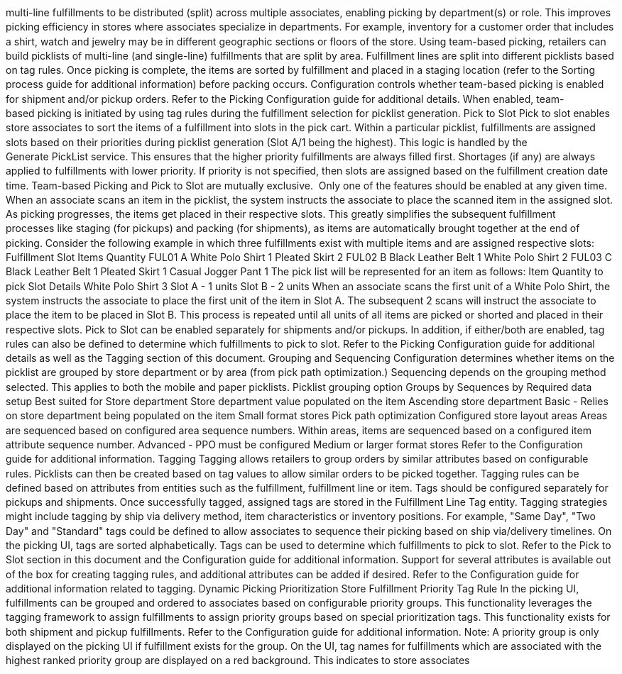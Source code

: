 multi-line fulfillments to be distributed (split) across multiple associates, enabling picking by department(s) or role. This improves picking efficiency in stores where associates specialize in departments. For example, inventory for a customer order that includes a shirt, watch and jewelry may be in different geographic sections or floors of the store. Using team-based picking, retailers can build picklists of multi-line (and single-line) fulfillments that are split by area. Fulfillment lines are split into different picklists based on tag rules. Once picking is complete, the items are sorted by fulfillment and placed in a staging location (refer to the Sorting process guide for additional information) before packing occurs. Configuration controls whether team-based picking is enabled for shipment and/or pickup orders. Refer to the Picking Configuration guide for additional details. When enabled, team-based picking is initiated by using tag rules during the fulfillment selection for picklist generation. Pick to Slot Pick to slot enables store associates to sort the items of a fulfillment into slots in the pick cart. Within a particular picklist, fulfillments are assigned slots based on their priorities during picklist generation (Slot A/1 being the highest). This logic is handled by the Generate PickList service. This ensures that the higher priority fulfillments are always filled first. Shortages (if any) are always applied to fulfillments with lower priority. If priority is not specified, then slots are assigned based on the fulfillment creation date time. Team-based Picking and Pick to Slot are mutually exclusive.  Only one of the features should be enabled at any given time. When an associate scans an item in the picklist, the system instructs the associate to place the scanned item in the assigned slot. As picking progresses, the items get placed in their respective slots. This greatly simplifies the subsequent fulfillment processes like staging (for pickups) and packing (for shipments), as items are automatically brought together at the end of picking. Consider the following example in which three fulfillments exist with multiple items and are assigned respective slots: Fulfillment Slot Items Quantity FUL01 A White Polo Shirt 1 Pleated Skirt 2 FUL02 B Black Leather Belt 1 White Polo Shirt 2 FUL03 C Black Leather Belt 1 Pleated Skirt 1 Casual Jogger Pant 1 The pick list will be represented for an item as follows: Item Quantity to pick Slot Details White Polo Shirt 3 Slot A - 1 units Slot B - 2 units When an associate scans the first unit of a White Polo Shirt, the system instructs the associate to place the first unit of the item in Slot A. The subsequent 2 scans will instruct the associate to place the item to be placed in Slot B. This process is repeated until all units of all items are picked or shorted and placed in their respective slots. Pick to Slot can be enabled separately for shipments and/or pickups. In addition, if either/both are enabled, tag rules can also be defined to determine which fulfillments to pick to slot. Refer to the Picking Configuration guide for additional details as well as the Tagging section of this document. Grouping and Sequencing Configuration determines whether items on the picklist are grouped by store department or by area (from pick path optimization.) Sequencing depends on the grouping method selected. This applies to both the mobile and paper picklists. Picklist grouping option Groups by Sequences by Required data setup Best suited for Store department Store department value populated on the item Ascending store department Basic - Relies on store department being populated on the item Small format stores Pick path optimization Configured store layout areas Areas are sequenced based on configured area sequence numbers. Within areas, items are sequenced based on a configured item attribute sequence number. Advanced - PPO must be configured Medium or larger format stores Refer to the Configuration guide for additional information. Tagging Tagging allows retailers to group orders by similar attributes based on configurable rules. Picklists can then be created based on tag values to allow similar orders to be picked together. Tagging rules can be defined based on attributes from entities such as the fulfillment, fulfillment line or item. Tags should be configured separately for pickups and shipments. Once successfully tagged, assigned tags are stored in the Fulfillment Line Tag entity. Tagging strategies might include tagging by ship via delivery method, item characteristics or inventory positions. For example, "Same Day", "Two Day" and "Standard" tags could be defined to allow associates to sequence their picking based on ship via/delivery timelines. On the picking UI, tags are sorted alphabetically. Tags can be used to determine which fulfillments to pick to slot. Refer to the Pick to Slot section in this document and the Configuration guide for additional information. Support for several attributes is available out of the box for creating tagging rules, and additional attributes can be added if desired. Refer to the Configuration guide for additional information related to tagging. Dynamic Picking Prioritization Store Fulfillment Priority Tag Rule In the picking UI, fulfillments can be grouped and ordered to associates based on configurable priority groups. This functionality leverages the tagging framework to assign fulfillments to assign priority groups based on special prioritization tags. This functionality exists for both shipment and pickup fulfillments. Refer to the Configuration guide for additional information. Note: A priority group is only displayed on the picking UI if fulfillment exists for the group. On the UI, tag names for fulfillments which are associated with the highest ranked priority group are displayed on a red background. This indicates to store associates